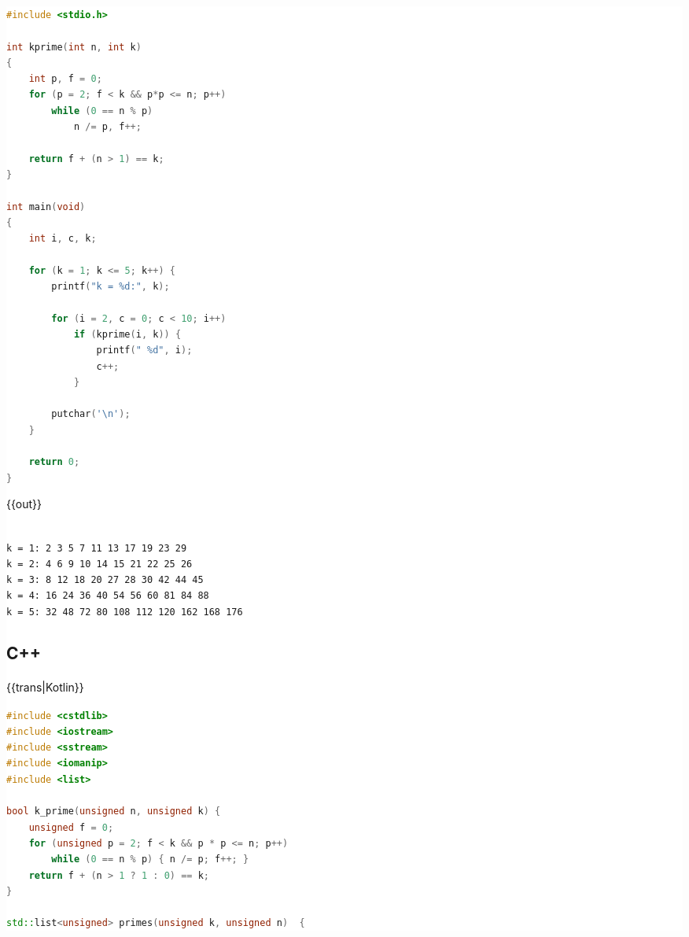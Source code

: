 
```c
#include <stdio.h>

int kprime(int n, int k)
{
	int p, f = 0;
	for (p = 2; f < k && p*p <= n; p++)
		while (0 == n % p)
			n /= p, f++;

	return f + (n > 1) == k;
}

int main(void)
{
	int i, c, k;

	for (k = 1; k <= 5; k++) {
		printf("k = %d:", k);

		for (i = 2, c = 0; c < 10; i++)
			if (kprime(i, k)) {
				printf(" %d", i);
				c++;
			}

		putchar('\n');
	}

	return 0;
}
```

{{out}}

```txt

k = 1: 2 3 5 7 11 13 17 19 23 29
k = 2: 4 6 9 10 14 15 21 22 25 26
k = 3: 8 12 18 20 27 28 30 42 44 45
k = 4: 16 24 36 40 54 56 60 81 84 88
k = 5: 32 48 72 80 108 112 120 162 168 176

```



## C++

{{trans|Kotlin}}

```cpp
#include <cstdlib>
#include <iostream>
#include <sstream>
#include <iomanip>
#include <list>

bool k_prime(unsigned n, unsigned k) {
    unsigned f = 0;
    for (unsigned p = 2; f < k && p * p <= n; p++)
        while (0 == n % p) { n /= p; f++; }
    return f + (n > 1 ? 1 : 0) == k;
}

std::list<unsigned> primes(unsigned k, unsigned n)  {
```